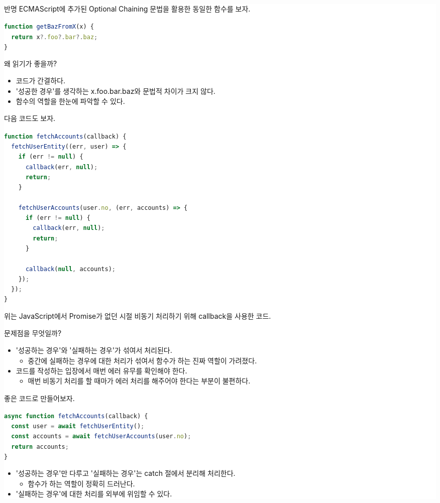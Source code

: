 반명 ECMAScript에 추가된 Optional Chaining 문법을 활용한 동일한 함수를 보자.

```js
function getBazFromX(x) {
  return x?.foo?.bar?.baz;
}
```

왜 읽기가 좋을까?

- 코드가 간결하다.
- '성공한 경우'를 생각하는 x.foo.bar.baz와 문법적 차이가 크지 않다.
- 함수의 역할을 한눈에 파악할 수 있다.

다음 코드도 보자.

```js
function fetchAccounts(callback) {
  fetchUserEntity((err, user) => {
    if (err != null) {
      callback(err, null);
      return;
    }

    fetchUserAccounts(user.no, (err, accounts) => {
      if (err != null) {
        callback(err, null);
        return;
      }

      callback(null, accounts);
    });
  });
}
```

위는 JavaScript에서 Promise가 없던 시절 비동기 처리하기 위해 callback을 사용한 코드.

문제점을 무엇일까?

- '성공하는 경우'와 '실패하는 경우'가 섞여서 처리된다.
  - 중간에 실패하는 경우에 대한 처리가 섞여서 함수가 하는 진짜 역할이 가려졌다.
- 코드를 작성하는 입장에서 매번 에러 유무를 확인해야 한다.
  - 매번 비동기 처리를 할 때마가 에러 처리를 해주어야 한다는 부분이 불편하다.

좋은 코드로 만들어보자.

```js
async function fetchAccounts(callback) {
  const user = await fetchUserEntity();
  const accounts = await fetchUserAccounts(user.no);
  return accounts;
}
```

- '성공하는 경우'만 다루고 '실패하는 경우'는 catch 절에서 분리해 처리한다.
  - 함수가 하는 역할이 정확히 드러난다.
- '실패하는 경우'에 대한 처리를 외부에 위임할 수 있다.
